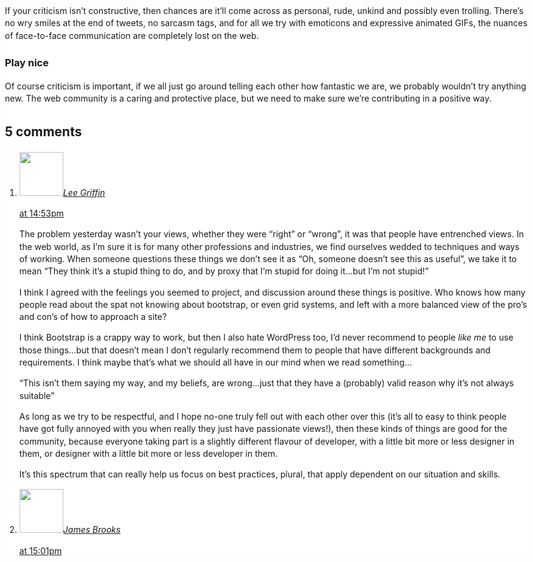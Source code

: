 If your criticism isn’t constructive, then chances are it’ll come across as personal, rude, unkind and possibly even trolling. There’s no wry smiles at the end of tweets, no sarcasm tags, and for all we try with emoticons and expressive animated GIFs, the nuances of face-to-face communication are completely lost on the web.

### Play nice

Of course criticism is important, if we all just go around telling each other how fantastic we are, we probably wouldn’t try anything new. The web community is a caring and protective place, but we need to make sure we’re contributing in a positive way.

## 5 comments

<ol class="commentlist">
	<li class="comment even thread-even depth-1" id="li-comment-421">
			<div class="comment-author vcard">
			<img alt='' src='https://secure.gravatar.com/avatar/76f881f8cd63e66837aeb26023e9dd69?s=72&amp;d=mm&amp;r=g' srcset='https://secure.gravatar.com/avatar/76f881f8cd63e66837aeb26023e9dd69?s=144&amp;d=mm&amp;r=g 2x' class='avatar avatar-72 photo' height='72' width='72' /><cite class="fn"><a href='http://twitter.com/Niaccurshi' rel='external nofollow' class='url'>Lee Griffin</a></cite>
				<aside class="comment-meta commentmetadata"><p><a href="#comment-421"><time datetime="2012-12-18T14:53:21+00:00" pubdate class="published">
		 at <span class="hours">14:53pm</span></time></a></p>
	</aside>
	</div>
	<div class="comment-entry">
		The problem yesterday wasn’t your views, whether they were “right” or “wrong”, it was that people have entrenched views. In the web world, as I’m sure it is for many other professions and industries, we find ourselves wedded to techniques and ways of working. When someone questions these things we don’t see it as “Oh, someone doesn’t see this as useful”, we take it to mean “They think it’s a stupid thing to do, and by proxy that I’m stupid for doing it&#8230;but I’m not stupid!”

I think I agreed with the feelings you seemed to project, and discussion around these things is positive. Who knows how many people read about the spat not knowing about bootstrap, or even grid systems, and left with a more balanced view of the pro’s and con’s of how to approach a site?

I think Bootstrap is a crappy way to work, but then I also hate WordPress too, I’d never recommend to people *like me* to use those things&#8230;but that doesn’t mean I don’t regularly recommend them to people that have different backgrounds and requirements. I think maybe that’s what we should all have in our mind when we read something&#8230;

“This isn’t them saying my way, and my beliefs, are wrong&#8230;just that they have a (probably) valid reason why it’s not always suitable”

As long as we try to be respectful, and I hope no-one truly fell out with each other over this (it’s all to easy to think people have got fully annoyed with you when really they just have passionate views!), then these kinds of things are good for the community, because everyone taking part is a slightly different flavour of developer, with a little bit more or less designer in them, or designer with a little bit more or less developer in them. 

It’s this spectrum that can really help us focus on best practices, plural, that apply dependent on our situation and skills.
	</div>
</li>
	<li class="comment odd alt thread-odd thread-alt depth-1" id="li-comment-422">
			<div class="comment-author vcard">
			<img alt='' src='https://secure.gravatar.com/avatar/13616b6551a3854378f9e6fea964e519?s=72&amp;d=mm&amp;r=g' srcset='https://secure.gravatar.com/avatar/13616b6551a3854378f9e6fea964e519?s=144&amp;d=mm&amp;r=g 2x' class='avatar avatar-72 photo' height='72' width='72' /><cite class="fn"><a href='http://james.brooks.so' rel='external nofollow' class='url'>James Brooks</a></cite>
				<aside class="comment-meta commentmetadata"><p><a href="#comment-422"><time datetime="2012-12-18T15:01:50+00:00" pubdate class="published">
		 at <span class="hours">15:01pm</span></time></a></p>
	</aside>
	</div>
	<div class="comment-entry">